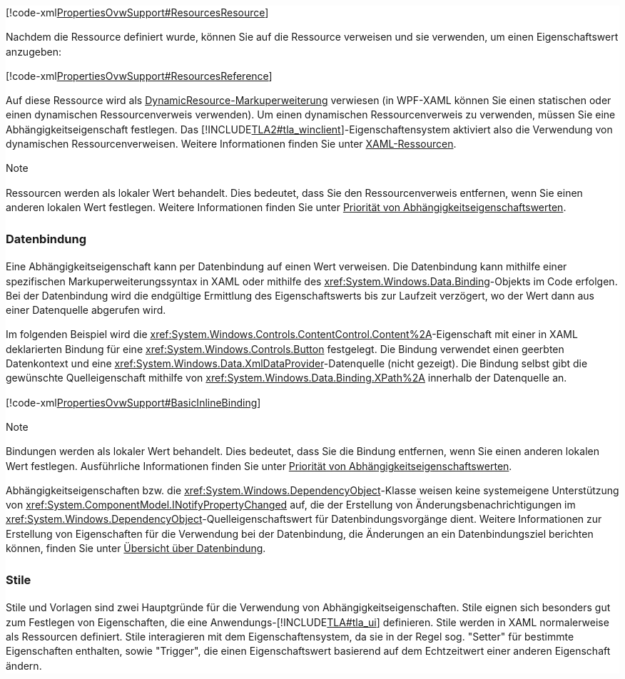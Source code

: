  [!code-xml[PropertiesOvwSupport#ResourcesResource](../../../../samples/snippets/csharp/VS_Snippets_Wpf/PropertiesOvwSupport/CSharp/page2.xaml#resourcesresource)]  
  
 Nachdem die Ressource definiert wurde, können Sie auf die Ressource verweisen und sie verwenden, um einen Eigenschaftswert anzugeben:  
  
 [!code-xml[PropertiesOvwSupport#ResourcesReference](../../../../samples/snippets/csharp/VS_Snippets_Wpf/PropertiesOvwSupport/CSharp/page2.xaml#resourcesreference)]  
  
 Auf diese Ressource wird als [DynamicResource\-Markuperweiterung](../../../../docs/framework/wpf/advanced/dynamicresource-markup-extension.md) verwiesen \(in WPF\-XAML können Sie einen statischen oder einen dynamischen Ressourcenverweis verwenden\).  Um einen dynamischen Ressourcenverweis zu verwenden, müssen Sie eine Abhängigkeitseigenschaft festlegen. Das [!INCLUDE[TLA2#tla_winclient](../../../../includes/tla2sharptla-winclient-md.md)]\-Eigenschaftensystem aktiviert also die Verwendung von dynamischen Ressourcenverweisen.  Weitere Informationen finden Sie unter [XAML\-Ressourcen](../../../../docs/framework/wpf/advanced/xaml-resources.md).  
  
> [!NOTE]
>  Ressourcen werden als lokaler Wert behandelt. Dies bedeutet, dass Sie den Ressourcenverweis entfernen, wenn Sie einen anderen lokalen Wert festlegen.  Weitere Informationen finden Sie unter [Priorität von Abhängigkeitseigenschaftswerten](../../../../docs/framework/wpf/advanced/dependency-property-value-precedence.md).  
  
<a name="setting_properties_data_binding"></a>   
### Datenbindung  
 Eine Abhängigkeitseigenschaft kann per Datenbindung auf einen Wert verweisen.  Die Datenbindung kann mithilfe einer spezifischen Markuperweiterungssyntax in XAML oder mithilfe des <xref:System.Windows.Data.Binding>\-Objekts im Code erfolgen.  Bei der Datenbindung wird die endgültige Ermittlung des Eigenschaftswerts bis zur Laufzeit verzögert, wo der Wert dann aus einer Datenquelle abgerufen wird.  
  
 Im folgenden Beispiel wird die <xref:System.Windows.Controls.ContentControl.Content%2A>\-Eigenschaft mit einer in XAML deklarierten Bindung für eine <xref:System.Windows.Controls.Button> festgelegt.  Die Bindung verwendet einen geerbten Datenkontext und eine <xref:System.Windows.Data.XmlDataProvider>\-Datenquelle \(nicht gezeigt\).  Die Bindung selbst gibt die gewünschte Quelleigenschaft mithilfe von <xref:System.Windows.Data.Binding.XPath%2A> innerhalb der Datenquelle an.  
  
 [!code-xml[PropertiesOvwSupport#BasicInlineBinding](../../../../samples/snippets/csharp/VS_Snippets_Wpf/PropertiesOvwSupport/CSharp/page3.xaml#basicinlinebinding)]  
  
> [!NOTE]
>  Bindungen werden als lokaler Wert behandelt. Dies bedeutet, dass Sie die Bindung entfernen, wenn Sie einen anderen lokalen Wert festlegen.  Ausführliche Informationen finden Sie unter [Priorität von Abhängigkeitseigenschaftswerten](../../../../docs/framework/wpf/advanced/dependency-property-value-precedence.md).  
  
 Abhängigkeitseigenschaften bzw. die <xref:System.Windows.DependencyObject>\-Klasse weisen keine systemeigene Unterstützung von <xref:System.ComponentModel.INotifyPropertyChanged> auf, die der Erstellung von Änderungsbenachrichtigungen im <xref:System.Windows.DependencyObject>\-Quelleigenschaftswert für Datenbindungsvorgänge dient.  Weitere Informationen zur Erstellung von Eigenschaften für die Verwendung bei der Datenbindung, die Änderungen an ein Datenbindungsziel berichten können, finden Sie unter [Übersicht über Datenbindung](../../../../docs/framework/wpf/data/data-binding-overview.md).  
  
<a name="setting_properties_styles"></a>   
### Stile  
 Stile und Vorlagen sind zwei Hauptgründe für die Verwendung von Abhängigkeitseigenschaften.  Stile eignen sich besonders gut zum Festlegen von Eigenschaften, die eine Anwendungs\-[!INCLUDE[TLA#tla_ui](../../../../includes/tlasharptla-ui-md.md)] definieren.  Stile werden in XAML normalerweise als Ressourcen definiert.  Stile interagieren mit dem Eigenschaftensystem, da sie in der Regel sog. "Setter" für bestimmte Eigenschaften enthalten, sowie "Trigger", die einen Eigenschaftswert basierend auf dem Echtzeitwert einer anderen Eigenschaft ändern.  
  